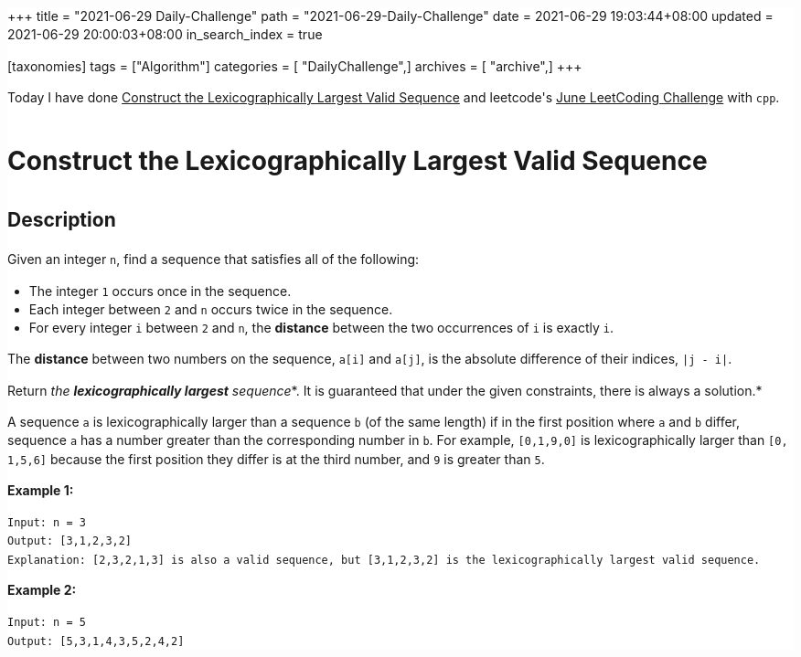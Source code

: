 +++
title = "2021-06-29 Daily-Challenge"
path = "2021-06-29-Daily-Challenge"
date = 2021-06-29 19:03:44+08:00
updated = 2021-06-29 20:00:03+08:00
in_search_index = true

[taxonomies]
tags = ["Algorithm"]
categories = [ "DailyChallenge",]
archives = [ "archive",]
+++

Today I have done [Construct the Lexicographically Largest Valid Sequence](https://leetcode.com/problems/construct-the-lexicographically-largest-valid-sequence/description/) and leetcode's [June LeetCoding Challenge](https://leetcode.com/explore/challenge/card/june-leetcoding-challenge-2021/607/week-5-june-29th-june-30th/3796/) with `cpp`.



# Construct the Lexicographically Largest Valid Sequence

## Description

Given an integer `n`, find a sequence that satisfies all of the following:

- The integer `1` occurs once in the sequence.
- Each integer between `2` and `n` occurs twice in the sequence.
- For every integer `i` between `2` and `n`, the **distance** between the two occurrences of `i` is exactly `i`.

The **distance** between two numbers on the sequence, `a[i]` and `a[j]`, is the absolute difference of their indices, `|j - i|`.

Return *the **lexicographically largest** sequence**. It is guaranteed that under the given constraints, there is always a solution.*

A sequence `a` is lexicographically larger than a sequence `b` (of the same length) if in the first position where `a` and `b` differ, sequence `a` has a number greater than the corresponding number in `b`. For example, `[0,1,9,0]` is lexicographically larger than `[0,1,5,6]` because the first position they differ is at the third number, and `9` is greater than `5`.

 

**Example 1:**

```
Input: n = 3
Output: [3,1,2,3,2]
Explanation: [2,3,2,1,3] is also a valid sequence, but [3,1,2,3,2] is the lexicographically largest valid sequence.
```

**Example 2:**

```
Input: n = 5
Output: [5,3,1,4,3,5,2,4,2]
```
